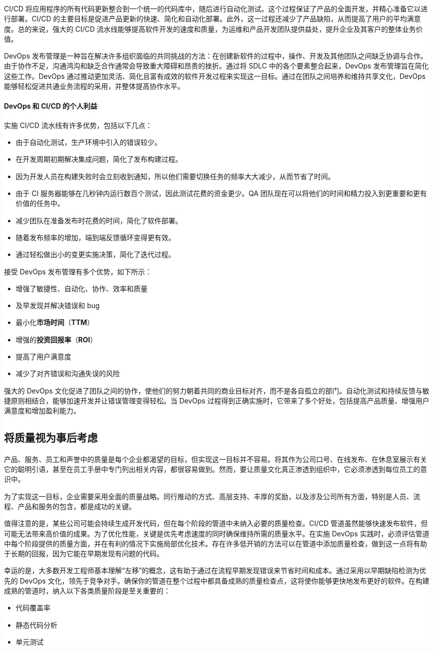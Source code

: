 CI/CD 将应用程序的所有代码更新整合到一个统一的代码库中，随后进行自动化测试。这个过程保证了产品的全面开发，并精心准备它以进行部署。CI/CD 的主要目标是促进产品更新的快速、简化和自动化部署。此外，这一过程还减少了产品缺陷，从而提高了用户的平均满意度。总的来说，强大的 CI/CD 流水线能够提高软件开发的速度和质量，为运维和产品开发团队提供益处，提升企业及其客户的整体业务价值。

DevOps 发布管理是一种旨在解决许多组织面临的共同挑战的方法：在创建新软件的过程中，操作、开发及其他团队之间缺乏协调与合作。由于协作不足，沟通鸿沟和缺乏合作通常会导致重大障碍和昂贵的挫折。通过将 SDLC 中的各个要素整合起来，DevOps 发布管理旨在简化这些工作。DevOps 通过推动更加灵活、简化且富有成效的软件开发过程来实现这一目标。通过在团队之间培养和维持共享文化，DevOps 能够轻松促进共通业务流程的采用，并整体提高协作水平。

#### DevOps 和 CI/CD 的个人利益

实施 CI/CD 流水线有许多优势，包括以下几点：

+   由于自动化测试，生产环境中引入的错误较少。

+   在开发周期初期解决集成问题，简化了发布构建过程。

+   因为开发人员在构建失败时会立刻收到通知，所以他们需要切换任务的频率大大减少，从而节省了时间。

+   由于 CI 服务器能够在几秒钟内运行数百个测试，因此测试花费的资金更少。QA 团队现在可以将他们的时间和精力投入到更重要和更有价值的任务中。

+   减少团队在准备发布时花费的时间，简化了软件部署。

+   随着发布频率的增加，端到端反馈循环变得更有效。

+   通过轻松做出小的变更实施决策，简化了迭代过程。

接受 DevOps 发布管理有多个优势，如下所示：

+   增强了敏捷性、自动化、协作、效率和质量

+   及早发现并解决错误和 bug

+   最小化**市场时间**（**TTM**）

+   增强的**投资回报率**（**ROI**）

+   提高了用户满意度

+   减少了对齐错误和沟通失误的风险

强大的 DevOps 文化促进了团队之间的协作，使他们的努力朝着共同的商业目标对齐，而不是各自孤立的部门。自动化测试和持续反馈与敏捷原则相结合，能够加速开发并让错误管理变得轻松。当 DevOps 过程得到正确实施时，它带来了多个好处，包括提高产品质量、增强用户满意度和增加盈利能力。

## 将质量视为事后考虑

产品、服务、员工和声誉中的质量是每个企业都渴望的目标，但实现这一目标并不容易。将其作为公司口号、在线发布、在休息室展示有关它的聪明引语，甚至在员工手册中专门列出相关内容，都很容易做到。然而，要让质量文化真正渗透到组织中，它必须渗透到每位员工的意识中。

为了实现这一目标，企业需要采用全面的质量战略。同行推动的方式、高层支持、丰厚的奖励，以及涉及公司所有方面，特别是人员、流程、产品和服务的包含，都是成功的关键。

值得注意的是，某些公司可能会持续生成开发代码，但在每个阶段的管道中未纳入必要的质量检查。CI/CD 管道虽然能够快速发布软件，但可能无法带来高价值的成果。为了优化性能，关键是优先考虑速度的同时确保维持所需的质量水平。在实施 DevOps 实践时，必须评估管道中每个阶段提供的质量方面，并在有利的情况下实施局部优化技术。存在许多低开销的方法可以在管道中添加质量检查，做到这一点将有助于长期的回报，因为它能在早期发现有问题的代码。

幸运的是，大多数开发工程师基本理解“左移”的概念，这有助于通过在流程早期发现错误来节省时间和成本。通过采用以早期缺陷检测为优先的 DevOps 文化，领先于竞争对手。确保你的管道在整个过程中都具备成熟的质量检查点，这将使你能够更快地发布更好的软件。在构建成熟的管道时，纳入以下各类质量阶段是至关重要的：

+   代码覆盖率

+   静态代码分析

+   单元测试
